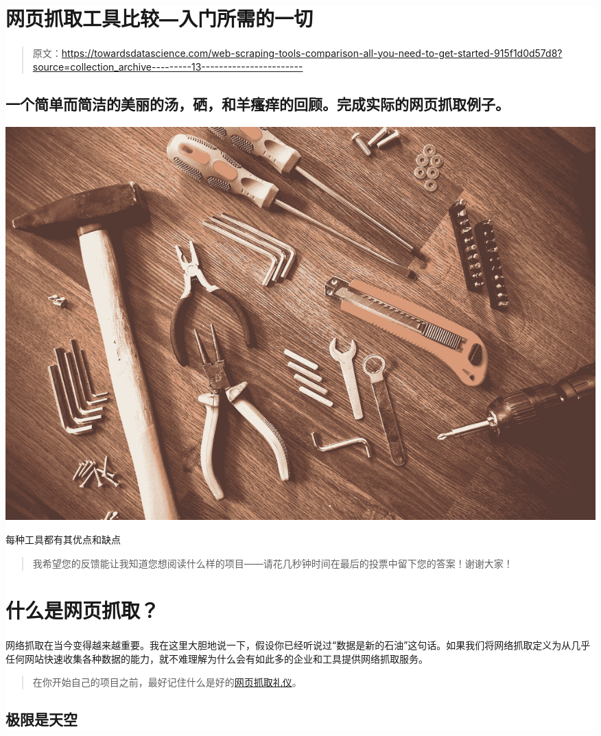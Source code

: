 # 网页抓取工具比较—入门所需的一切

> 原文：<https://towardsdatascience.com/web-scraping-tools-comparison-all-you-need-to-get-started-915f1d0d57d8?source=collection_archive---------13----------------------->

## 一个简单而简洁的美丽的汤，硒，和羊瘙痒的回顾。完成实际的网页抓取例子。

![](img/0ad8b97379e0e71fd93b518ed80f2a51.png)

每种工具都有其优点和缺点

> 我希望您的反馈能让我知道您想阅读什么样的项目——请花几秒钟时间在最后的投票中留下您的答案！谢谢大家！

# 什么是网页抓取？

网络抓取在当今变得越来越重要。我在这里大胆地说一下，假设你已经听说过“数据是新的石油”这句话。如果我们将网络抓取定义为从几乎任何网站快速收集各种数据的能力，就不难理解为什么会有如此多的企业和工具提供网络抓取服务。

> 在你开始自己的项目之前，最好记住什么是好的[网页抓取礼仪](https://bit.ly/34rLVCy)。

## 极限是天空
